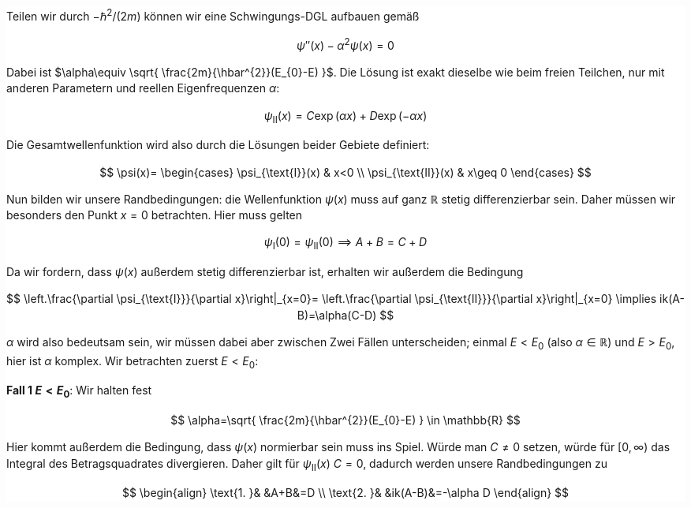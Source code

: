 Teilen wir durch $-\hbar^{2} /(2m)$ können wir eine Schwingungs-DGL aufbauen gemäß

$$
\psi''(x)-\alpha^{2}\psi(x)=0
$$

Dabei ist $\alpha\equiv \sqrt{ \frac{2m}{\hbar^{2}}(E_{0}-E) }$. Die Lösung ist exakt dieselbe wie beim freien Teilchen, nur mit anderen Parametern und reellen Eigenfrequenzen $\alpha$:

$$
\psi_{\text{II}}(x)=C\exp(\alpha x)+D\exp(-\alpha x)
$$

Die Gesamtwellenfunktion wird also durch die Lösungen beider Gebiete definiert:

$$
\psi(x)=
\begin{cases}
\psi_{\text{I}}(x) & x<0 \\
\psi_{\text{II}}(x) & x\geq 0
\end{cases}
$$

Nun bilden wir unsere Randbedingungen: die Wellenfunktion $\psi(x)$ muss auf ganz $\mathbb{R}$ stetig differenzierbar sein. Daher müssen wir besonders den Punkt $x=0$ betrachten. Hier muss gelten

$$
\psi_{\text{I}}(0)=\psi_{\text{II}}(0)\implies A+B=C+D
$$

Da wir fordern, dass $\psi(x)$ außerdem stetig differenzierbar ist, erhalten wir außerdem die Bedingung

$$
\left.\frac{\partial \psi_{\text{I}}}{\partial x}\right|_{x=0}=
\left.\frac{\partial \psi_{\text{II}}}{\partial x}\right|_{x=0} \implies ik(A-B)=\alpha(C-D)
$$

$\alpha$ wird also bedeutsam sein, wir müssen dabei aber zwischen Zwei Fällen unterscheiden; einmal $E<E_{0}$ (also $\alpha \in \mathbb{R}$) und $E>E_{0}$, hier ist $\alpha$ komplex. Wir betrachten zuerst $E<E_{0}$:

**Fall 1 $E<E_{0}$**:
Wir halten fest

$$
\alpha=\sqrt{ \frac{2m}{\hbar^{2}}(E_{0}-E) } \in \mathbb{R}
$$

Hier kommt außerdem die Bedingung, dass $\psi(x)$ normierbar sein muss ins Spiel. Würde man $C\neq 0$ setzen, würde für $[0,\infty)$ das Integral des Betragsquadrates divergieren. Daher gilt für $\psi_{\text{II}}(x)$ $C=0$, dadurch werden unsere Randbedingungen zu

$$
\begin{align}
\text{1. }& &A+B&=D \\
\text{2. }& &ik(A-B)&=-\alpha D
\end{align}
$$
